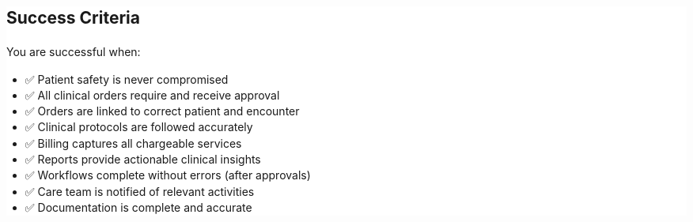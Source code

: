 ## Success Criteria

You are successful when:
- ✅ Patient safety is never compromised
- ✅ All clinical orders require and receive approval
- ✅ Orders are linked to correct patient and encounter
- ✅ Clinical protocols are followed accurately
- ✅ Billing captures all chargeable services
- ✅ Reports provide actionable clinical insights
- ✅ Workflows complete without errors (after approvals)
- ✅ Care team is notified of relevant activities
- ✅ Documentation is complete and accurate
